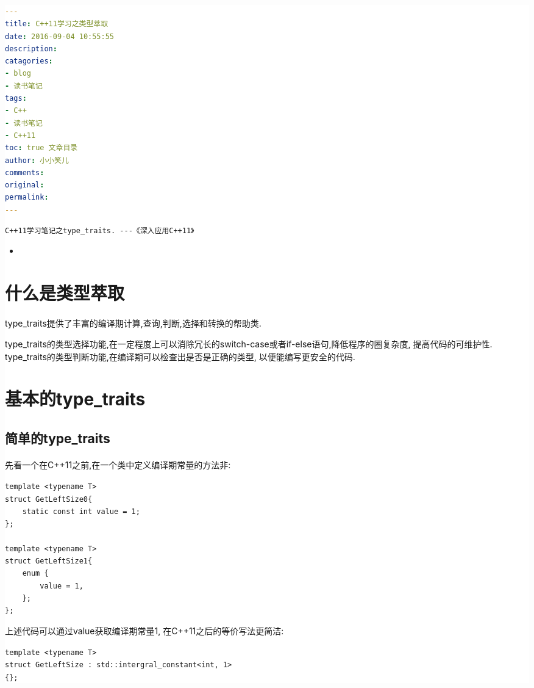 ```yaml
---
title: C++11学习之类型萃取
date: 2016-09-04 10:55:55
description: 
catagories:
- blog
- 读书笔记
tags:
- C++
- 读书笔记
- C++11 
toc: true 文章目录
author: 小小笑儿
comments:
original:
permalink:
---
```

    C++11学习笔记之type_traits. ---《深入应用C++11》
+ 

# 什么是类型萃取

type\_traits提供了丰富的编译期计算,查询,判断,选择和转换的帮助类.

type\_traits的类型选择功能,在一定程度上可以消除冗长的switch-case或者if-else语句,降低程序的圈复杂度, 提高代码的可维护性.
type\_traits的类型判断功能,在编译期可以检查出是否是正确的类型, 以便能编写更安全的代码.

# 基本的type_traits 

## 简单的type_traits 
先看一个在C++11之前,在一个类中定义编译期常量的方法非:

    template <typename T>
    struct GetLeftSize0{
        static const int value = 1;
    };

    template <typename T>
    struct GetLeftSize1{
        enum {
            value = 1,
        };
    };

上述代码可以通过value获取编译期常量1, 在C++11之后的等价写法更简洁:

    template <typename T>
    struct GetLeftSize : std::intergral_constant<int, 1>
    {};

